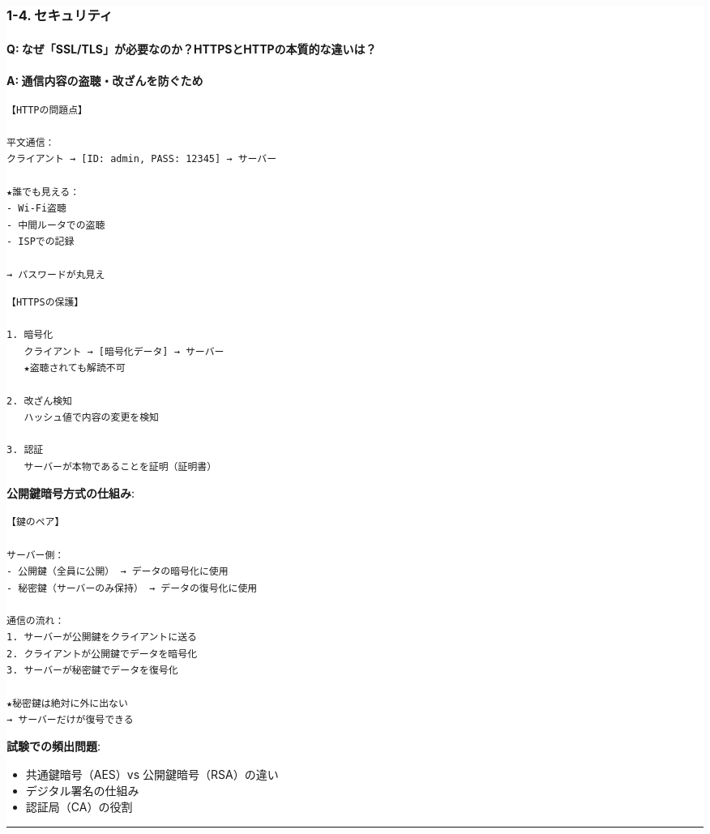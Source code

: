 
### 1-4. セキュリティ

#### Q: なぜ「SSL/TLS」が必要なのか？HTTPSとHTTPの本質的な違いは？

**A: 通信内容の盗聴・改ざんを防ぐため**

```
【HTTPの問題点】

平文通信：
クライアント → [ID: admin, PASS: 12345] → サーバー

★誰でも見える：
- Wi-Fi盗聴
- 中間ルータでの盗聴
- ISPでの記録

→ パスワードが丸見え
```

```
【HTTPSの保護】

1. 暗号化
   クライアント → [暗号化データ] → サーバー
   ★盗聴されても解読不可

2. 改ざん検知
   ハッシュ値で内容の変更を検知

3. 認証
   サーバーが本物であることを証明（証明書）
```

**公開鍵暗号方式の仕組み**:
```
【鍵のペア】

サーバー側：
- 公開鍵（全員に公開） → データの暗号化に使用
- 秘密鍵（サーバーのみ保持） → データの復号化に使用

通信の流れ：
1. サーバーが公開鍵をクライアントに送る
2. クライアントが公開鍵でデータを暗号化
3. サーバーが秘密鍵でデータを復号化

★秘密鍵は絶対に外に出ない
→ サーバーだけが復号できる
```

**試験での頻出問題**:
- 共通鍵暗号（AES）vs 公開鍵暗号（RSA）の違い
- デジタル署名の仕組み
- 認証局（CA）の役割

---